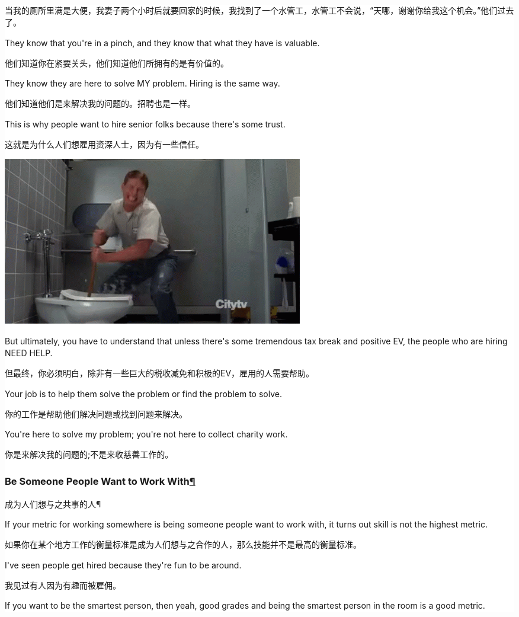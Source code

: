 当我的厕所里满是大便，我妻子两个小时后就要回家的时候，我找到了一个水管工，水管工不会说，“天哪，谢谢你给我这个机会。”他们过去了。  

They know that you're in a pinch, and they know that what they have is valuable.  

他们知道你在紧要关头，他们知道他们所拥有的是有价值的。  

They know they are here to solve MY problem. Hiring is the same way.  

他们知道他们是来解决我的问题的。招聘也是一样。  

This is why people want to hire senior folks because there's some trust.  

这就是为什么人们想雇用资深人士，因为有一些信任。

![](30rock-kenneth.gif)

But ultimately, you have to understand that unless there's some tremendous tax break and positive EV, the people who are hiring NEED HELP.  

但最终，你必须明白，除非有一些巨大的税收减免和积极的EV，雇用的人需要帮助。  

Your job is to help them solve the problem or find the problem to solve.  

你的工作是帮助他们解决问题或找到问题来解决。  

You're here to solve my problem; you're not here to collect charity work.  

你是来解决我的问题的;不是来收慈善工作的。

### Be Someone People Want to Work With[¶](https://jxnl.co/writing/2024/06/01/advice-to-young-people/#be-someone-people-want-to-work-with "Permanent link")  

成为人们想与之共事的人¶

If your metric for working somewhere is being someone people want to work with, it turns out skill is not the highest metric.  

如果你在某个地方工作的衡量标准是成为人们想与之合作的人，那么技能并不是最高的衡量标准。  

I've seen people get hired because they're fun to be around.  

我见过有人因为有趣而被雇佣。  

If you want to be the smartest person, then yeah, good grades and being the smartest person in the room is a good metric.  
